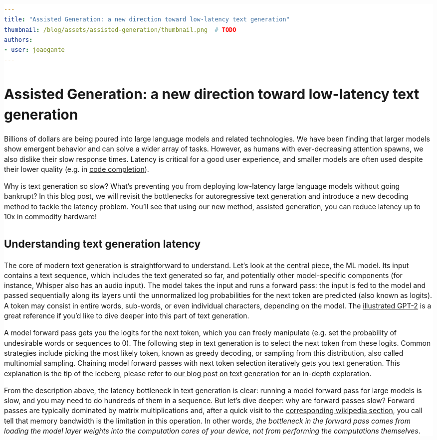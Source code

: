 ```yaml
---
title: "Assisted Generation: a new direction toward low-latency text generation"
thumbnail: /blog/assets/assisted-generation/thumbnail.png  # TODO
authors:
- user: joaogante
---
```


# Assisted Generation: a new direction toward low-latency text generation




Billions of dollars are being poured into large language models and related technologies. We have been finding that larger models show emergent behavior and can solve a wider array of tasks. However, as humans with ever-decreasing attention spawns, we also dislike their slow response times. Latency is critical for a good user experience, and smaller models are often used despite their lower quality (e.g. in [code completion](https://ai.googleblog.com/2022/07/ml-enhanced-code-completion-improves.html)).

Why is text generation so slow? What’s preventing you from deploying low-latency large language models without going bankrupt? In this blog post, we will revisit the bottlenecks for autoregressive text generation and introduce a new decoding method to tackle the latency problem. You’ll see that using our new method, assisted generation, you can reduce latency up to 10x in commodity hardware!

## Understanding text generation latency

The core of modern text generation is straightforward to understand. Let’s look at the central piece, the ML model. Its input contains a text sequence, which includes the text generated so far, and potentially other model-specific components (for instance, Whisper also has an audio input). The model takes the input and runs a forward pass: the input is fed to the model and passed sequentially along its layers until the unnormalized log probabilities for the next token are predicted (also known as logits). A token may consist in entire words, sub-words, or even individual characters, depending on the model. The [illustrated GPT-2](https://jalammar.github.io/illustrated-gpt2/) is a great reference if you’d like to dive deeper into this part of text generation.



A model forward pass gets you the logits for the next token, which you can freely manipulate (e.g. set the probability of undesirable words or sequences to 0). The following step in text generation is to select the next token from these logits. Common strategies include picking the most likely token, known as greedy decoding, or sampling from this distribution, also called multinomial sampling. Chaining model forward passes with next token selection iteratively gets you text generation. This explanation is the tip of the iceberg, please refer to [our blog post on text generation](https://huggingface.co/blog/how-to-generate) for an in-depth exploration.



From the description above, the latency bottleneck in text generation is clear: running a model forward pass for large models is slow, and you may need to do hundreds of them in a sequence. But let’s dive deeper: why are forward passes slow? Forward passes are typically dominated by matrix multiplications and, after a quick visit to the [corresponding wikipedia section](https://en.wikipedia.org/wiki/Matrix_multiplication_algorithm#Communication-avoiding_and_distributed_algorithms), you call tell that memory bandwidth is the limitation in this operation. In other words, *the bottleneck in the forward pass comes from loading the model layer weights into the computation cores of your device, not from performing the computations themselves*.
